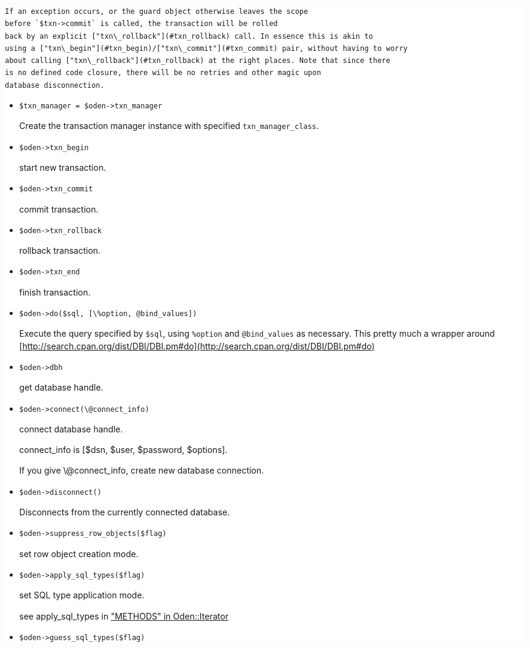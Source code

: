     If an exception occurs, or the guard object otherwise leaves the scope
    before `$txn->commit` is called, the transaction will be rolled
    back by an explicit ["txn\_rollback"](#txn_rollback) call. In essence this is akin to
    using a ["txn\_begin"](#txn_begin)/["txn\_commit"](#txn_commit) pair, without having to worry
    about calling ["txn\_rollback"](#txn_rollback) at the right places. Note that since there
    is no defined code closure, there will be no retries and other magic upon
    database disconnection.

- `$txn_manager = $oden->txn_manager`

    Create the transaction manager instance with specified `txn_manager_class`.

- `$oden->txn_begin`

    start new transaction.

- `$oden->txn_commit`

    commit transaction.

- `$oden->txn_rollback`

    rollback transaction.

- `$oden->txn_end`

    finish transaction.

- `$oden->do($sql, [\%option, @bind_values])`

    Execute the query specified by `$sql`, using `%option` and `@bind_values` as necessary. This pretty much a wrapper around [http://search.cpan.org/dist/DBI/DBI.pm#do](http://search.cpan.org/dist/DBI/DBI.pm#do)

- `$oden->dbh`

    get database handle.

- `$oden->connect(\@connect_info)`

    connect database handle.

    connect\_info is \[$dsn, $user, $password, $options\].

    If you give \\@connect\_info, create new database connection.

- `$oden->disconnect()`

    Disconnects from the currently connected database.

- `$oden->suppress_row_objects($flag)`

    set row object creation mode.

- `$oden->apply_sql_types($flag)`

    set SQL type application mode.

    see apply\_sql\_types in ["METHODS" in Oden::Iterator](https://metacpan.org/pod/Oden::Iterator#METHODS)

- `$oden->guess_sql_types($flag)`
